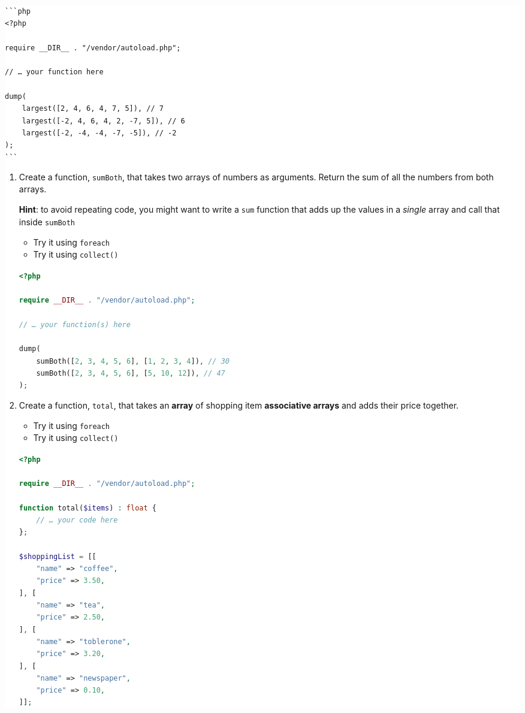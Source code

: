     ```php
    <?php

    require __DIR__ . "/vendor/autoload.php";

    // … your function here

    dump(
        largest([2, 4, 6, 4, 7, 5]), // 7
        largest([-2, 4, 6, 4, 2, -7, 5]), // 6
        largest([-2, -4, -4, -7, -5]), // -2
    );
    ```

1) Create a function, `sumBoth`, that takes two arrays of numbers as arguments. Return the sum of all the numbers from both arrays.

    **Hint**: to avoid repeating code, you might want to write a `sum` function that adds up the values in a *single* array and call that inside `sumBoth`

    - Try it using `foreach`
    - Try it using `collect()`

    ```php
    <?php

    require __DIR__ . "/vendor/autoload.php";

    // … your function(s) here

    dump(
        sumBoth([2, 3, 4, 5, 6], [1, 2, 3, 4]), // 30
        sumBoth([2, 3, 4, 5, 6], [5, 10, 12]), // 47
    );
    ```

1) Create a function, `total`, that takes an **array** of shopping item **associative arrays** and adds their price together.

    - Try it using `foreach`
    - Try it using `collect()`

    ```php
    <?php

    require __DIR__ . "/vendor/autoload.php";

    function total($items) : float {
        // … your code here
    };

    $shoppingList = [[
        "name" => "coffee",
        "price" => 3.50,
    ], [
        "name" => "tea",
        "price" => 2.50,
    ], [
        "name" => "toblerone",
        "price" => 3.20,
    ], [
        "name" => "newspaper",
        "price" => 0.10,
    ]];
